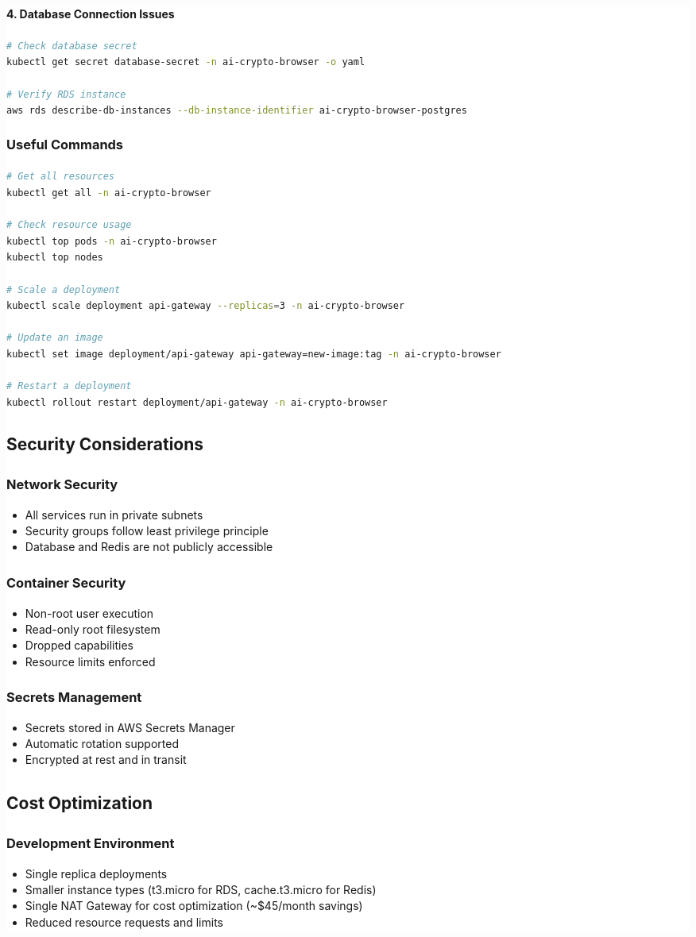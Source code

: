 #### 4. Database Connection Issues
```bash
# Check database secret
kubectl get secret database-secret -n ai-crypto-browser -o yaml

# Verify RDS instance
aws rds describe-db-instances --db-instance-identifier ai-crypto-browser-postgres
```

### Useful Commands

```bash
# Get all resources
kubectl get all -n ai-crypto-browser

# Check resource usage
kubectl top pods -n ai-crypto-browser
kubectl top nodes

# Scale a deployment
kubectl scale deployment api-gateway --replicas=3 -n ai-crypto-browser

# Update an image
kubectl set image deployment/api-gateway api-gateway=new-image:tag -n ai-crypto-browser

# Restart a deployment
kubectl rollout restart deployment/api-gateway -n ai-crypto-browser
```

## Security Considerations

### Network Security
- All services run in private subnets
- Security groups follow least privilege principle
- Database and Redis are not publicly accessible

### Container Security
- Non-root user execution
- Read-only root filesystem
- Dropped capabilities
- Resource limits enforced

### Secrets Management
- Secrets stored in AWS Secrets Manager
- Automatic rotation supported
- Encrypted at rest and in transit

## Cost Optimization

### Development Environment
- Single replica deployments
- Smaller instance types (t3.micro for RDS, cache.t3.micro for Redis)
- Single NAT Gateway for cost optimization (~$45/month savings)
- Reduced resource requests and limits
